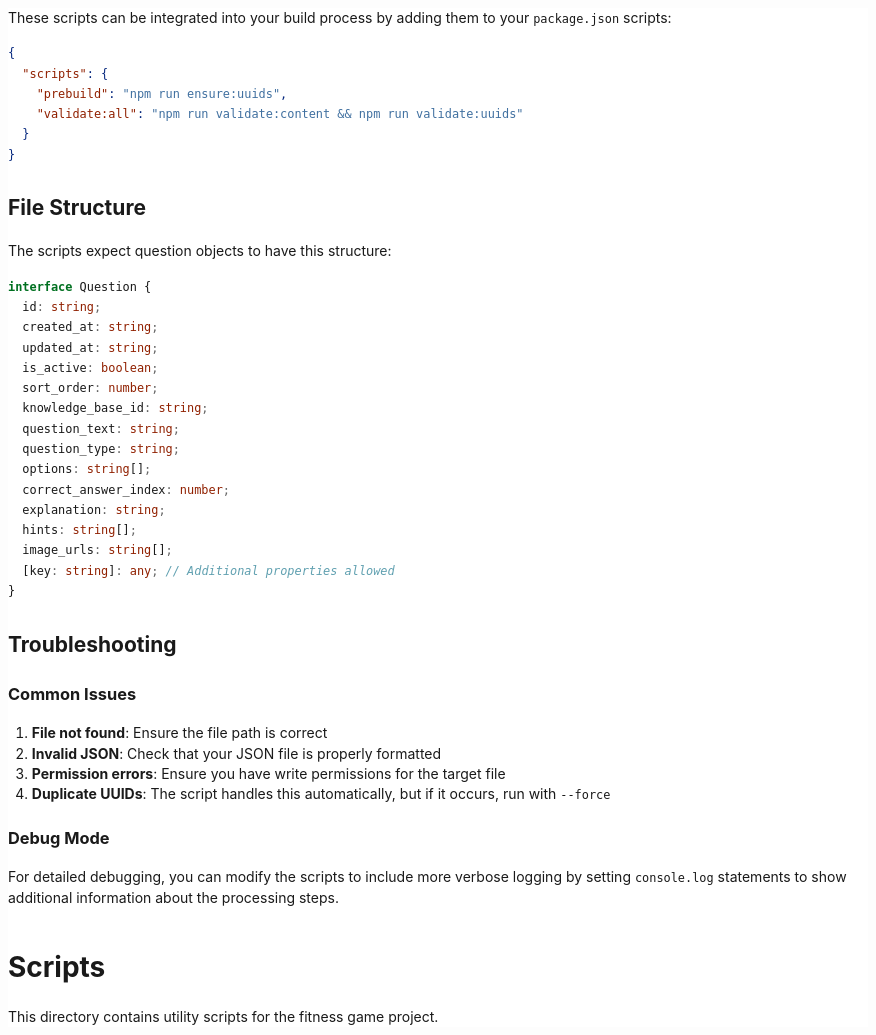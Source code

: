 These scripts can be integrated into your build process by adding them to your `package.json` scripts:

```json
{
  "scripts": {
    "prebuild": "npm run ensure:uuids",
    "validate:all": "npm run validate:content && npm run validate:uuids"
  }
}
```

## File Structure

The scripts expect question objects to have this structure:
```typescript
interface Question {
  id: string;
  created_at: string;
  updated_at: string;
  is_active: boolean;
  sort_order: number;
  knowledge_base_id: string;
  question_text: string;
  question_type: string;
  options: string[];
  correct_answer_index: number;
  explanation: string;
  hints: string[];
  image_urls: string[];
  [key: string]: any; // Additional properties allowed
}
```

## Troubleshooting

### Common Issues

1. **File not found**: Ensure the file path is correct
2. **Invalid JSON**: Check that your JSON file is properly formatted
3. **Permission errors**: Ensure you have write permissions for the target file
4. **Duplicate UUIDs**: The script handles this automatically, but if it occurs, run with `--force`

### Debug Mode

For detailed debugging, you can modify the scripts to include more verbose logging by setting `console.log` statements to show additional information about the processing steps.

# Scripts

This directory contains utility scripts for the fitness game project.
